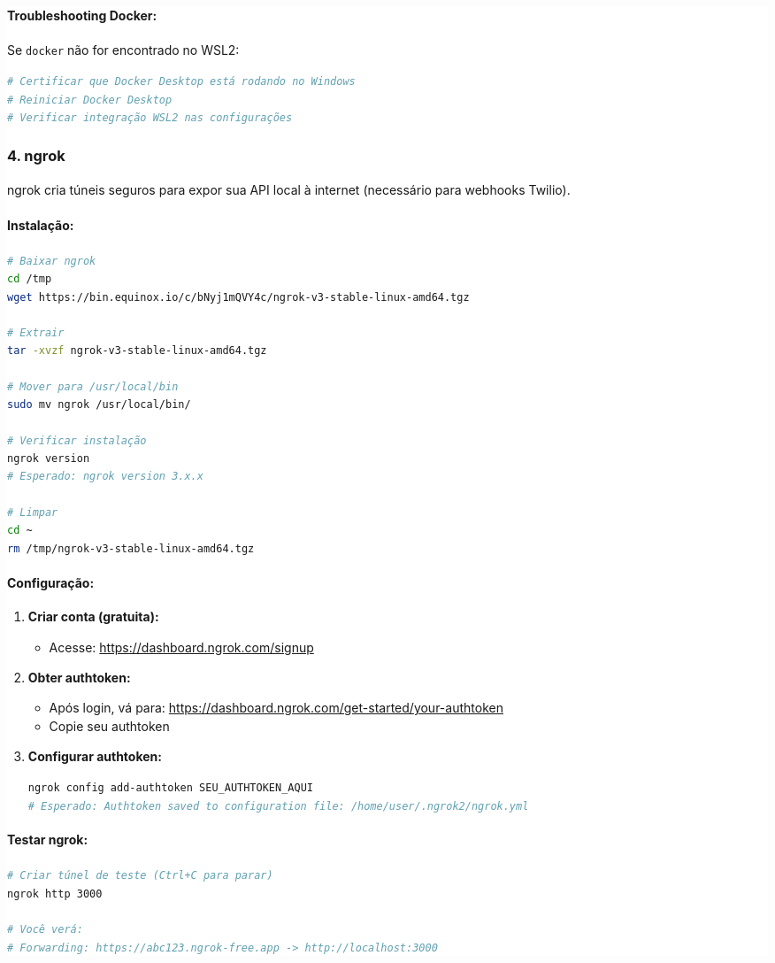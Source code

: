 #### Troubleshooting Docker:

Se `docker` não for encontrado no WSL2:

```bash
# Certificar que Docker Desktop está rodando no Windows
# Reiniciar Docker Desktop
# Verificar integração WSL2 nas configurações
```

### 4. ngrok

ngrok cria túneis seguros para expor sua API local à internet (necessário para webhooks Twilio).

#### Instalação:

```bash
# Baixar ngrok
cd /tmp
wget https://bin.equinox.io/c/bNyj1mQVY4c/ngrok-v3-stable-linux-amd64.tgz

# Extrair
tar -xvzf ngrok-v3-stable-linux-amd64.tgz

# Mover para /usr/local/bin
sudo mv ngrok /usr/local/bin/

# Verificar instalação
ngrok version
# Esperado: ngrok version 3.x.x

# Limpar
cd ~
rm /tmp/ngrok-v3-stable-linux-amd64.tgz
```

#### Configuração:

1. **Criar conta (gratuita):**
   - Acesse: https://dashboard.ngrok.com/signup

2. **Obter authtoken:**
   - Após login, vá para: https://dashboard.ngrok.com/get-started/your-authtoken
   - Copie seu authtoken

3. **Configurar authtoken:**
   ```bash
   ngrok config add-authtoken SEU_AUTHTOKEN_AQUI
   # Esperado: Authtoken saved to configuration file: /home/user/.ngrok2/ngrok.yml
   ```

#### Testar ngrok:

```bash
# Criar túnel de teste (Ctrl+C para parar)
ngrok http 3000

# Você verá:
# Forwarding: https://abc123.ngrok-free.app -> http://localhost:3000
```
